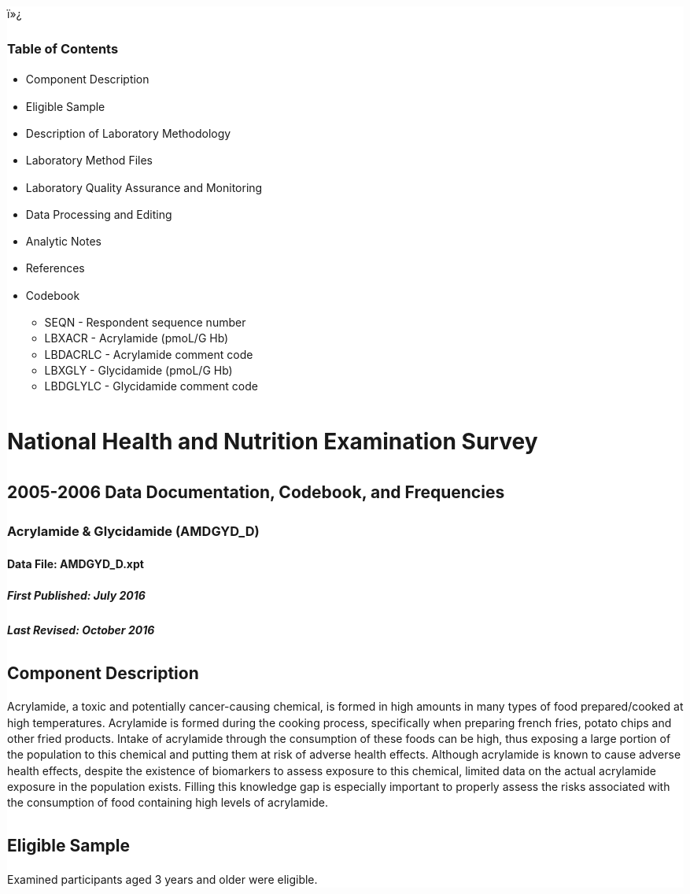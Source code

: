 ï»¿

### Table of Contents

  * Component Description
  * Eligible Sample
  * Description of Laboratory Methodology
  * Laboratory Method Files
  * Laboratory Quality Assurance and Monitoring
  * Data Processing and Editing
  * Analytic Notes
  * References
  * Codebook

    * SEQN - Respondent sequence number
    * LBXACR - Acrylamide (pmoL/G Hb)
    * LBDACRLC - Acrylamide comment code
    * LBXGLY - Glycidamide (pmoL/G Hb) 
    * LBDGLYLC - Glycidamide comment code

# National Health and Nutrition Examination Survey

## 2005-2006 Data Documentation, Codebook, and Frequencies

### Acrylamide & Glycidamide (AMDGYD_D)

####  Data File: AMDGYD_D.xpt

#####  First Published: July 2016

#####  Last Revised: October 2016

## Component Description

Acrylamide, a toxic and potentially cancer-causing chemical, is formed in high
amounts in many types of food prepared/cooked at high temperatures. Acrylamide
is formed during the cooking process, specifically when preparing french
fries, potato chips and other fried products. Intake of acrylamide through the
consumption of these foods can be high, thus exposing a large portion of the
population to this chemical and putting them at risk of adverse health
effects. Although acrylamide is known to cause adverse health effects, despite
the existence of biomarkers to assess exposure to this chemical, limited data
on the actual acrylamide exposure in the population exists. Filling this
knowledge gap is especially important to properly assess the risks associated
with the consumption of food containing high levels of acrylamide.

## Eligible Sample

Examined participants aged 3 years and older were eligible.
